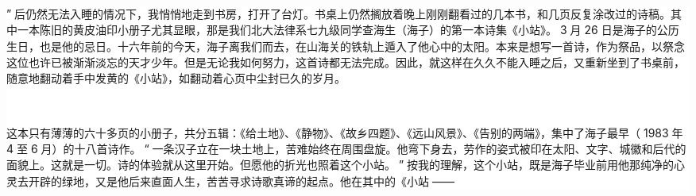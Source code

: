   <span class="s2">
   ”
  </span>
  <span class="s1">
   后仍然无法入睡的情况下，我悄悄地走到书房，打开了台灯。书桌上仍然搁放着晚上刚刚翻看过的几本书，和几页反复涂改过的诗稿。其中一本陈旧的黄皮油印小册子尤其显眼，那是我们北大法律系七九级同学查海生（海子）的第一本诗集《小站》。
  </span>
  <span class="s2">
   3
  </span>
  <span class="s1">
   月
  </span>
  <span class="s2">
   26
  </span>
  <span class="s1">
   日是海子的公历生日，也是他的忌日。十六年前的今天，海子离我们而去，在山海关的铁轨上遁入了他心中的太阳。本来是想写一首诗，作为祭品，以祭念这位也许已被渐渐淡忘的天才少年。但是无论我如何努力，这首诗都无法完成。因此，就这样在久久不能入睡之后，又重新坐到了书桌前，随意地翻动着手中发黄的《小站》，如翻动着心页中尘封已久的岁月。
  </span>
 </p>
 <p class="p1">
  <span class="s1">
  </span>
  <br/>
 </p>
 <p class="p2">
  <span class="s1">
   这本只有薄薄的六十多页的小册子，共分五辑：《给土地》、《静物》、《故乡四题》、《远山风景》、《告别的两端》，集中了海子最早（
  </span>
  <span class="s2">
   1983
  </span>
  <span class="s1">
   年
  </span>
  <span class="s2">
   4
  </span>
  <span class="s1">
   至
  </span>
  <span class="s2">
   6
  </span>
  <span class="s1">
   月）的十八首诗作。
  </span>
  <span class="s2">
   “
  </span>
  <span class="s1">
   一条汉子立在一块土地上，苦难始终在周围盘旋。他弯下身去，劳作的姿式被印在太阳、文字、城徽和后代的面貌上。这就是一切。诗的体验就从这里开始。但愿他的折光也照着这个小站。
  </span>
  <span class="s2">
   ”
  </span>
  <span class="s1">
   按我的理解，这个小站，既是海子毕业前用他那纯净的心灵去开辟的绿地，又是他后来直面人生，苦苦寻求诗歌真谛的起点。他在其中的《小站
  </span>
  <span class="s2">
   ——
  </span>
  <span class="s1">